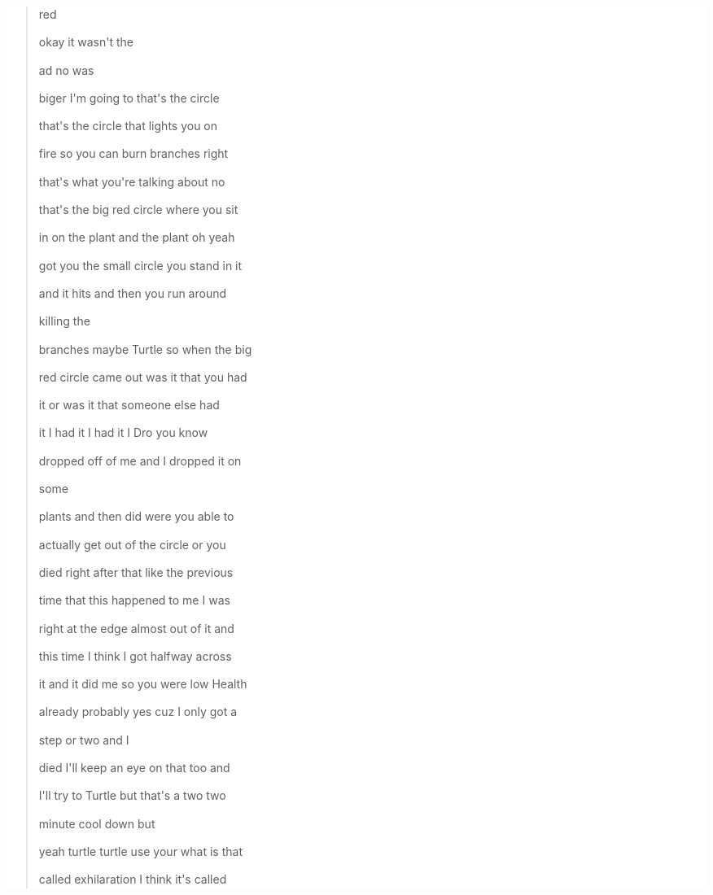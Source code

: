 > red
>
> okay it wasn&#39;t the
>
> ad no was
>
> biger I&#39;m going to that&#39;s the circle
>
> that&#39;s the circle that lights you on
>
> fire so you can burn branches right
>
> that&#39;s what you&#39;re talking about no
>
> that&#39;s the big red circle where you sit
>
> in on the plant and the plant oh yeah
>
> got you the small circle you stand in it
>
> and it hits and then you run around
>
> killing the
>
> branches maybe Turtle so when the big
>
> red circle came out was it that you had
>
> it or was it that someone else had
>
> it I had it I had it I Dro you know
>
> dropped off of me and I dropped it on
>
> some
>
> plants and then did were you able to
>
> actually get out of the circle or you
>
> died right after that like the previous
>
> time that this happened to me I was
>
> right at the edge almost out of it and
>
> this time I think I got halfway across
>
> it and it did me so you were low Health
>
> already probably yes cuz I only got a
>
> step or two and I
>
> died I&#39;ll keep an eye on that too and
>
> I&#39;ll try to Turtle but that&#39;s a two two
>
> minute cool down but
>
> yeah turtle turtle use your what is that
>
> called exhilaration I think it&#39;s called
>